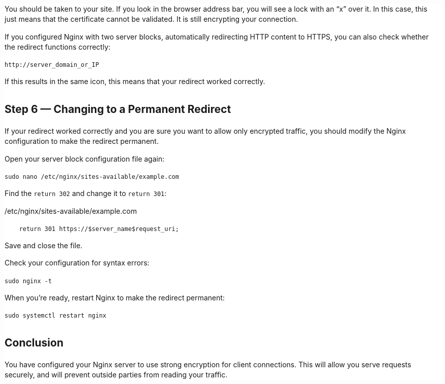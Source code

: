 You should be taken to your site. If you look in the browser address bar, you will see a lock with an “x” over it. In this case, this just means that the certificate cannot be validated. It is still encrypting your connection.

If you configured Nginx with two server blocks, automatically redirecting HTTP content to HTTPS, you can also check whether the redirect functions correctly:

    http://server_domain_or_IP

If this results in the same icon, this means that your redirect worked correctly.

## Step 6 — Changing to a Permanent Redirect

If your redirect worked correctly and you are sure you want to allow only encrypted traffic, you should modify the Nginx configuration to make the redirect permanent.

Open your server block configuration file again:

    sudo nano /etc/nginx/sites-available/example.com

Find the `return 302` and change it to `return 301`:

/etc/nginx/sites-available/example.com

        return 301 https://$server_name$request_uri;

Save and close the file.

Check your configuration for syntax errors:

    sudo nginx -t

When you’re ready, restart Nginx to make the redirect permanent:

    sudo systemctl restart nginx

## Conclusion

You have configured your Nginx server to use strong encryption for client connections. This will allow you serve requests securely, and will prevent outside parties from reading your traffic.

